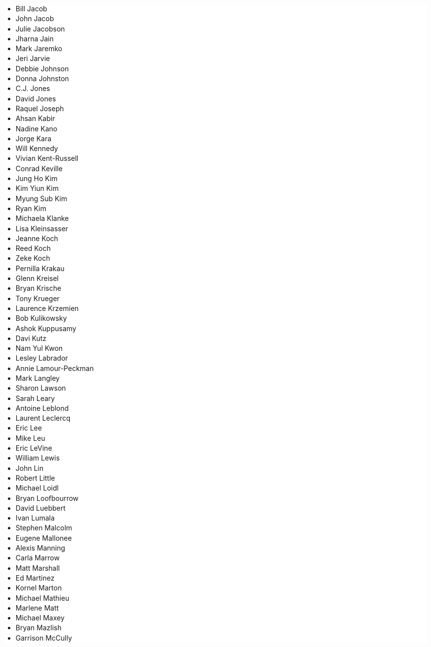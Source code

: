 * Bill Jacob
* John Jacob
* Julie Jacobson
* Jharna Jain
* Mark Jaremko
* Jeri Jarvie
* Debbie Johnson
* Donna Johnston
* C.J. Jones
* David Jones
* Raquel Joseph
* Ahsan Kabir
* Nadine Kano
* Jorge Kara
* Will Kennedy
* Vivian Kent-Russell
* Conrad Keville
* Jung Ho Kim
* Kim Yiun Kim
* Myung Sub Kim
* Ryan Kim
* Michaela Klanke
* Lisa Kleinsasser
* Jeanne Koch
* Reed Koch
* Zeke Koch
* Pernilla Krakau
* Glenn Kreisel
* Bryan Krische
* Tony Krueger
* Laurence Krzemien
* Bob Kulikowsky
* Ashok Kuppusamy
* Davi Kutz
* Nam Yul Kwon
* Lesley Labrador
* Annie Lamour-Peckman
* Mark Langley
* Sharon Lawson
* Sarah Leary
* Antoine Leblond
* Laurent Leclercq
* Eric Lee
* Mike Leu
* Eric LeVine
* William Lewis
* John Lin
* Robert Little
* Michael Loidl
* Bryan Loofbourrow
* David Luebbert
* Ivan Lumala
* Stephen Malcolm
* Eugene Mallonee
* Alexis Manning
* Carla Marrow
* Matt Marshall
* Ed Martinez
* Kornel Marton
* Michael Mathieu
* Marlene Matt
* Michael Maxey
* Bryan Mazlish
* Garrison McCully